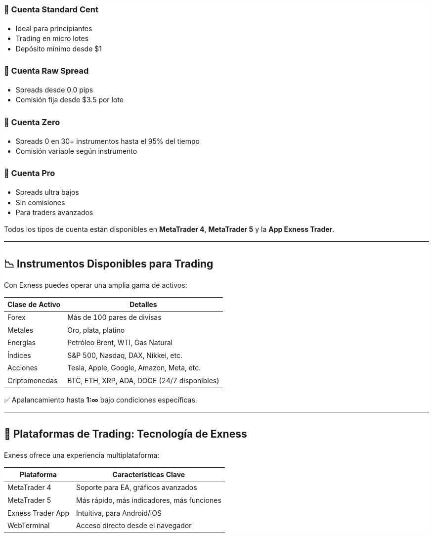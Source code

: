 ### 🔹 Cuenta Standard Cent
- Ideal para principiantes
- Trading en micro lotes
- Depósito mínimo desde $1

### 🔹 Cuenta Raw Spread
- Spreads desde 0.0 pips
- Comisión fija desde $3.5 por lote

### 🔹 Cuenta Zero
- Spreads 0 en 30+ instrumentos hasta el 95% del tiempo
- Comisión variable según instrumento

### 🔹 Cuenta Pro
- Spreads ultra bajos
- Sin comisiones
- Para traders avanzados

Todos los tipos de cuenta están disponibles en **MetaTrader 4**, **MetaTrader 5** y la **App Exness Trader**.

---

## 📉 Instrumentos Disponibles para Trading

Con Exness puedes operar una amplia gama de activos:

| Clase de Activo     | Detalles                                      |
|---------------------|-----------------------------------------------|
| Forex               | Más de 100 pares de divisas                   |
| Metales             | Oro, plata, platino                           |
| Energías            | Petróleo Brent, WTI, Gas Natural              |
| Índices             | S&P 500, Nasdaq, DAX, Nikkei, etc.            |
| Acciones            | Tesla, Apple, Google, Amazon, Meta, etc.     |
| Criptomonedas       | BTC, ETH, XRP, ADA, DOGE (24/7 disponibles)   |

✅ Apalancamiento hasta **1:∞** bajo condiciones específicas.

---

## 📲 Plataformas de Trading: Tecnología de Exness

Exness ofrece una experiencia multiplataforma:

| Plataforma           | Características Clave                              |
|----------------------|-----------------------------------------------------|
| MetaTrader 4         | Soporte para EA, gráficos avanzados                |
| MetaTrader 5         | Más rápido, más indicadores, más funciones         |
| Exness Trader App    | Intuitiva, para Android/iOS                        |
| WebTerminal          | Acceso directo desde el navegador                  |

